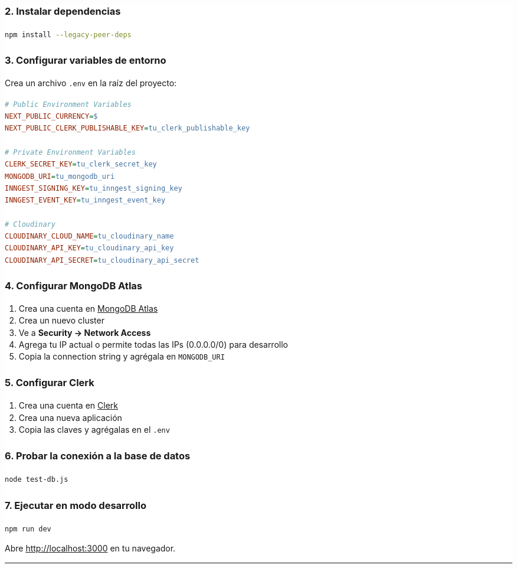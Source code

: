 ### 2. Instalar dependencias

```bash
npm install --legacy-peer-deps
```

### 3. Configurar variables de entorno

Crea un archivo `.env` en la raíz del proyecto:

```ini
# Public Environment Variables
NEXT_PUBLIC_CURRENCY=$
NEXT_PUBLIC_CLERK_PUBLISHABLE_KEY=tu_clerk_publishable_key

# Private Environment Variables
CLERK_SECRET_KEY=tu_clerk_secret_key
MONGODB_URI=tu_mongodb_uri
INNGEST_SIGNING_KEY=tu_inngest_signing_key
INNGEST_EVENT_KEY=tu_inngest_event_key

# Cloudinary
CLOUDINARY_CLOUD_NAME=tu_cloudinary_name
CLOUDINARY_API_KEY=tu_cloudinary_api_key
CLOUDINARY_API_SECRET=tu_cloudinary_api_secret
```

### 4. Configurar MongoDB Atlas

1. Crea una cuenta en [MongoDB Atlas](https://cloud.mongodb.com)
2. Crea un nuevo cluster
3. Ve a **Security → Network Access**
4. Agrega tu IP actual o permite todas las IPs (0.0.0.0/0) para desarrollo
5. Copia la connection string y agrégala en `MONGODB_URI`

### 5. Configurar Clerk

1. Crea una cuenta en [Clerk](https://clerk.com)
2. Crea una nueva aplicación
3. Copia las claves y agrégalas en el `.env`

### 6. Probar la conexión a la base de datos

```bash
node test-db.js
```

### 7. Ejecutar en modo desarrollo

```bash
npm run dev
```

Abre [http://localhost:3000](http://localhost:3000) en tu navegador.

---
